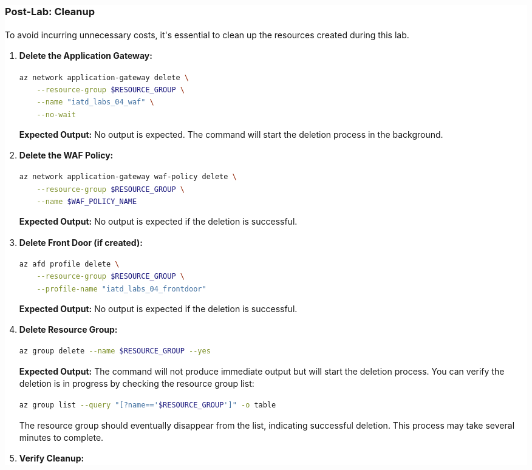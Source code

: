 ### Post-Lab: Cleanup

To avoid incurring unnecessary costs, it's essential to clean up the resources created during this lab.

1.  **Delete the Application Gateway:**

    ```bash
    az network application-gateway delete \
        --resource-group $RESOURCE_GROUP \
        --name "iatd_labs_04_waf" \
        --no-wait
    ```

    **Expected Output:**
    No output is expected. The command will start the deletion process in the background.

2.  **Delete the WAF Policy:**

    ```bash
    az network application-gateway waf-policy delete \
        --resource-group $RESOURCE_GROUP \
        --name $WAF_POLICY_NAME
    ```

    **Expected Output:**
    No output is expected if the deletion is successful.

3.  **Delete Front Door (if created):**

    ```bash
    az afd profile delete \
        --resource-group $RESOURCE_GROUP \
        --profile-name "iatd_labs_04_frontdoor"
    ```

    **Expected Output:**
    No output is expected if the deletion is successful.

4.  **Delete Resource Group:**

    ```bash
    az group delete --name $RESOURCE_GROUP --yes
    ```

    **Expected Output:**
    The command will not produce immediate output but will start the deletion process. You can verify the deletion is in progress by checking the resource group list:

    ```bash
    az group list --query "[?name=='$RESOURCE_GROUP']" -o table
    ```

    The resource group should eventually disappear from the list, indicating successful deletion. This process may take several minutes to complete.

5.  **Verify Cleanup:**
